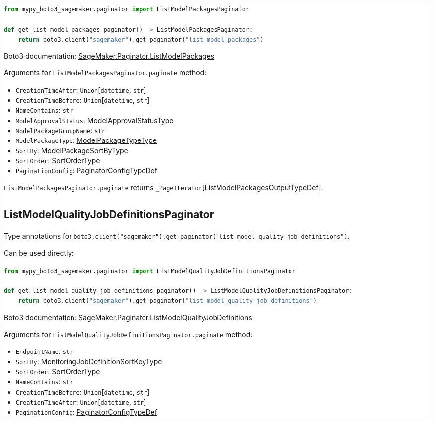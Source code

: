 ```python
from mypy_boto3_sagemaker.paginator import ListModelPackagesPaginator

def get_list_model_packages_paginator() -> ListModelPackagesPaginator:
    return boto3.client("sagemaker").get_paginator("list_model_packages")
```

Boto3 documentation:
[SageMaker.Paginator.ListModelPackages](https://boto3.amazonaws.com/v1/documentation/api/latest/reference/services/sagemaker.html#SageMaker.Paginator.ListModelPackages)

Arguments for `ListModelPackagesPaginator.paginate` method:

- `CreationTimeAfter`: `Union`\[`datetime`, `str`\]
- `CreationTimeBefore`: `Union`\[`datetime`, `str`\]
- `NameContains`: `str`
- `ModelApprovalStatus`:
  [ModelApprovalStatusType](./literals.md#modelapprovalstatustype)
- `ModelPackageGroupName`: `str`
- `ModelPackageType`:
  [ModelPackageTypeType](./literals.md#modelpackagetypetype)
- `SortBy`: [ModelPackageSortByType](./literals.md#modelpackagesortbytype)
- `SortOrder`: [SortOrderType](./literals.md#sortordertype)
- `PaginationConfig`:
  [PaginatorConfigTypeDef](./type_defs.md#paginatorconfigtypedef)

`ListModelPackagesPaginator.paginate` returns
`_PageIterator`\[[ListModelPackagesOutputTypeDef](./type_defs.md#listmodelpackagesoutputtypedef)\].

## ListModelQualityJobDefinitionsPaginator

Type annotations for
`boto3.client("sagemaker").get_paginator("list_model_quality_job_definitions")`.

Can be used directly:

```python
from mypy_boto3_sagemaker.paginator import ListModelQualityJobDefinitionsPaginator

def get_list_model_quality_job_definitions_paginator() -> ListModelQualityJobDefinitionsPaginator:
    return boto3.client("sagemaker").get_paginator("list_model_quality_job_definitions")
```

Boto3 documentation:
[SageMaker.Paginator.ListModelQualityJobDefinitions](https://boto3.amazonaws.com/v1/documentation/api/latest/reference/services/sagemaker.html#SageMaker.Paginator.ListModelQualityJobDefinitions)

Arguments for `ListModelQualityJobDefinitionsPaginator.paginate` method:

- `EndpointName`: `str`
- `SortBy`:
  [MonitoringJobDefinitionSortKeyType](./literals.md#monitoringjobdefinitionsortkeytype)
- `SortOrder`: [SortOrderType](./literals.md#sortordertype)
- `NameContains`: `str`
- `CreationTimeBefore`: `Union`\[`datetime`, `str`\]
- `CreationTimeAfter`: `Union`\[`datetime`, `str`\]
- `PaginationConfig`:
  [PaginatorConfigTypeDef](./type_defs.md#paginatorconfigtypedef)
